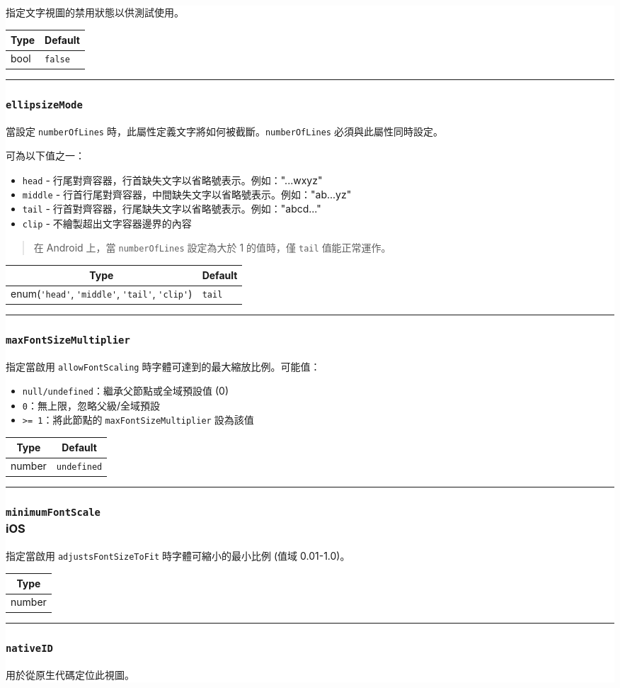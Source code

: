 指定文字視圖的禁用狀態以供測試使用。

| Type | Default |
| ---- | ------- |
| bool | `false` |

---

### `ellipsizeMode`

當設定 `numberOfLines` 時，此屬性定義文字將如何被截斷。`numberOfLines` 必須與此屬性同時設定。

可為以下值之一：

- `head` - 行尾對齊容器，行首缺失文字以省略號表示。例如："...wxyz"
- `middle` - 行首行尾對齊容器，中間缺失文字以省略號表示。例如："ab...yz"
- `tail` - 行首對齊容器，行尾缺失文字以省略號表示。例如："abcd..."
- `clip` - 不繪製超出文字容器邊界的內容

> 在 Android 上，當 `numberOfLines` 設定為大於 1 的值時，僅 `tail` 值能正常運作。

| Type                                           | Default |
| ---------------------------------------------- | ------- |
| enum(`'head'`, `'middle'`, `'tail'`, `'clip'`) | `tail`  |

---

### `maxFontSizeMultiplier`

指定當啟用 `allowFontScaling` 時字體可達到的最大縮放比例。可能值：

- `null/undefined`：繼承父節點或全域預設值 (0)
- `0`：無上限，忽略父級/全域預設
- `>= 1`：將此節點的 `maxFontSizeMultiplier` 設為該值

| Type   | Default     |
| ------ | ----------- |
| number | `undefined` |

---

### `minimumFontScale` <div class="label ios">iOS</div>

指定當啟用 `adjustsFontSizeToFit` 時字體可縮小的最小比例 (值域 0.01-1.0)。

| Type   |
| ------ |
| number |

---

### `nativeID`

用於從原生代碼定位此視圖。
